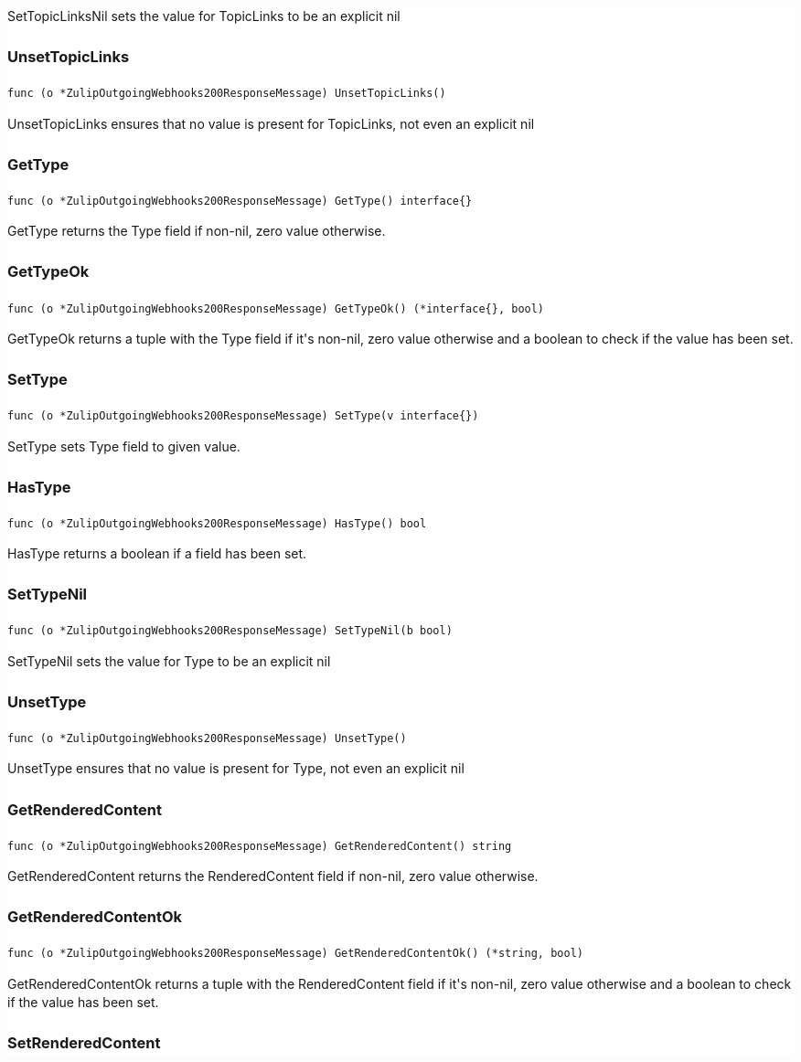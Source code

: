  SetTopicLinksNil sets the value for TopicLinks to be an explicit nil

### UnsetTopicLinks
`func (o *ZulipOutgoingWebhooks200ResponseMessage) UnsetTopicLinks()`

UnsetTopicLinks ensures that no value is present for TopicLinks, not even an explicit nil
### GetType

`func (o *ZulipOutgoingWebhooks200ResponseMessage) GetType() interface{}`

GetType returns the Type field if non-nil, zero value otherwise.

### GetTypeOk

`func (o *ZulipOutgoingWebhooks200ResponseMessage) GetTypeOk() (*interface{}, bool)`

GetTypeOk returns a tuple with the Type field if it's non-nil, zero value otherwise
and a boolean to check if the value has been set.

### SetType

`func (o *ZulipOutgoingWebhooks200ResponseMessage) SetType(v interface{})`

SetType sets Type field to given value.

### HasType

`func (o *ZulipOutgoingWebhooks200ResponseMessage) HasType() bool`

HasType returns a boolean if a field has been set.

### SetTypeNil

`func (o *ZulipOutgoingWebhooks200ResponseMessage) SetTypeNil(b bool)`

 SetTypeNil sets the value for Type to be an explicit nil

### UnsetType
`func (o *ZulipOutgoingWebhooks200ResponseMessage) UnsetType()`

UnsetType ensures that no value is present for Type, not even an explicit nil
### GetRenderedContent

`func (o *ZulipOutgoingWebhooks200ResponseMessage) GetRenderedContent() string`

GetRenderedContent returns the RenderedContent field if non-nil, zero value otherwise.

### GetRenderedContentOk

`func (o *ZulipOutgoingWebhooks200ResponseMessage) GetRenderedContentOk() (*string, bool)`

GetRenderedContentOk returns a tuple with the RenderedContent field if it's non-nil, zero value otherwise
and a boolean to check if the value has been set.

### SetRenderedContent
